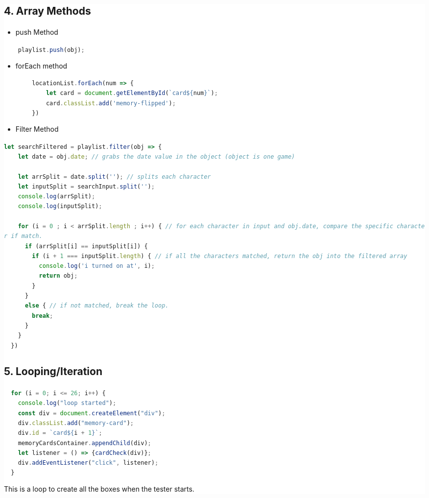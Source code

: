 ## 4. Array Methods

- push Method
```js
    playlist.push(obj);
```

- forEach method
```js
        locationList.forEach(num => {
            let card = document.getElementById(`card${num}`);
            card.classList.add('memory-flipped');
        })
```

- Filter Method
```js
let searchFiltered = playlist.filter(obj => {
    let date = obj.date; // grabs the date value in the object (object is one game)

    let arrSplit = date.split(''); // splits each character
    let inputSplit = searchInput.split('');
    console.log(arrSplit);
    console.log(inputSplit);

    for (i = 0 ; i < arrSplit.length ; i++) { // for each character in input and obj.date, compare the specific character if match.
      if (arrSplit[i] == inputSplit[i]) {
        if (i + 1 === inputSplit.length) { // if all the characters matched, return the obj into the filtered array
          console.log('i turned on at', i);
          return obj;
        }
      }
      else { // if not matched, break the loop.
        break;
      }
    }
  })
```

## 5. Looping/Iteration

```js
  for (i = 0; i <= 26; i++) {
    console.log("loop started");
    const div = document.createElement("div");
    div.classList.add("memory-card");
    div.id = `card${i + 1}`;
    memoryCardsContainer.appendChild(div);
    let listener = () => {cardCheck(div)};
    div.addEventListener("click", listener);
  }
```
This is a loop to create all the boxes when the tester starts.
